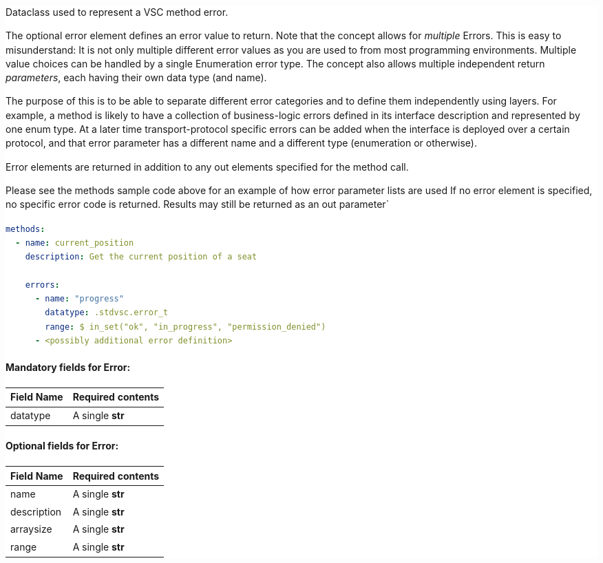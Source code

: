 
Dataclass used to represent a VSC method error.

The optional error element defines an error value to return.  Note that the
concept allows for _multiple_ Errors.  This is easy to misunderstand: It is
not only multiple different error values as you are used to from most programming
environments.  Multiple value choices can be handled by a single Enumeration error type.
The concept also allows multiple independent return _parameters_, each having
their own data type (and name).

The purpose of this is to be able to separate different error categories
and to define them independently using layers.  For example, a method is likely
to have a collection of business-logic errors defined in its interface
description and represented by one enum type.  At a later time
transport-protocol specific errors can be added when the interface is
deployed over a certain protocol, and that error parameter has a different
name and a different type (enumeration or otherwise).

Error elements are returned in addition to any out elements specified for the method call.

Please see the methods sample code above for an example of how error parameter lists are used
If no error element is specified, no specific error code is returned. Results may still be returned as an out parameter`

```yaml
methods:
  - name: current_position
    description: Get the current position of a seat

    errors:
      - name: "progress"
        datatype: .stdvsc.error_t
        range: $ in_set("ok", "in_progress", "permission_denied")        
      - <possibly additional error definition>

```

#### Mandatory fields for Error:

|Field Name|Required contents|
|-----|-----------|
| datatype | A single **str** |

#### Optional fields for Error:

|Field Name|Required contents|
|-----|-----------|
| name | A single **str** |
| description | A single **str** |
| arraysize | A single **str** |
| range | A single **str** |
